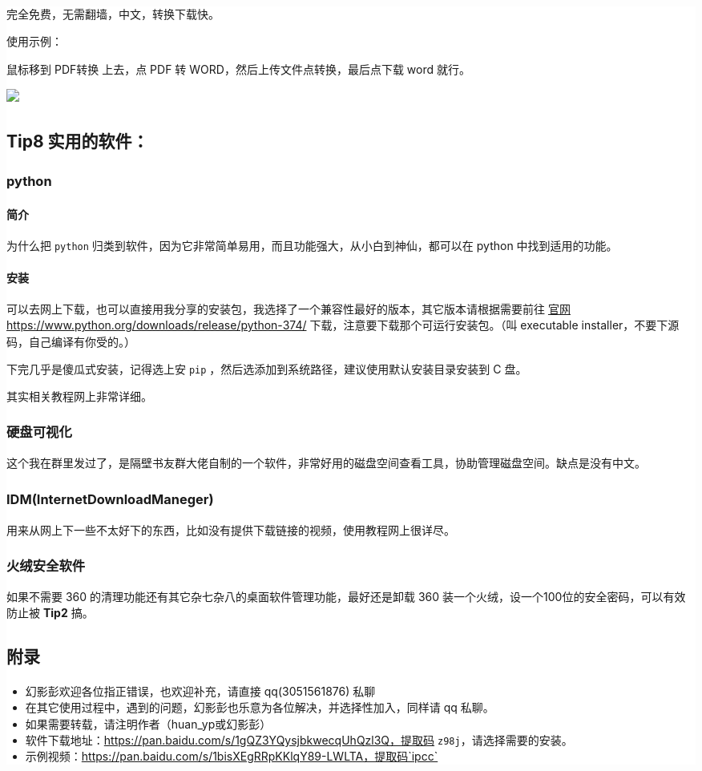 完全免费，无需翻墙，中文，转换下载快。

使用示例：

鼠标移到 PDF转换 上去，点 PDF 转 WORD，然后上传文件点转换，最后点下载 word 就行。

![](https://cdn.luogu.com.cn/upload/image_hosting/n6xodr7n.png)



## Tip8 实用的软件：

### python

#### 简介

为什么把 `python`  归类到软件，因为它非常简单易用，而且功能强大，从小白到神仙，都可以在 python 中找到适用的功能。

#### 安装

可以去网上下载，也可以直接用我分享的安装包，我选择了一个兼容性最好的版本，其它版本请根据需要前往 [官网](https://www.python.org/downloads/release/python-374/) https://www.python.org/downloads/release/python-374/ 下载，注意要下载那个可运行安装包。（叫 executable installer，不要下源码，自己编译有你受的。）

下完几乎是傻瓜式安装，记得选上安 `pip` ，然后选添加到系统路径，建议使用默认安装目录安装到 C 盘。

其实相关教程网上非常详细。

### 硬盘可视化

这个我在群里发过了，是隔壁书友群大佬自制的一个软件，非常好用的磁盘空间查看工具，协助管理磁盘空间。缺点是没有中文。

### IDM(InternetDownloadManeger)

用来从网上下一些不太好下的东西，比如没有提供下载链接的视频，使用教程网上很详尽。

### 火绒安全软件

如果不需要 360 的清理功能还有其它杂七杂八的桌面软件管理功能，最好还是卸载 360 装一个火绒，设一个100位的安全密码，可以有效防止被 **Tip2** 搞。

## 附录

- 幻影彭欢迎各位指正错误，也欢迎补充，请直接 qq(3051561876) 私聊
- 在其它使用过程中，遇到的问题，幻影彭也乐意为各位解决，并选择性加入，同样请 qq 私聊。
- 如果需要转载，请注明作者（huan_yp或幻影彭）
- 软件下载地址：https://pan.baidu.com/s/1gQZ3YQysjbkwecqUhQzl3Q，提取码 `z98j`，请选择需要的安装。
- 示例视频：https://pan.baidu.com/s/1bisXEgRRpKKlqY89-LWLTA，提取码`ipcc`



